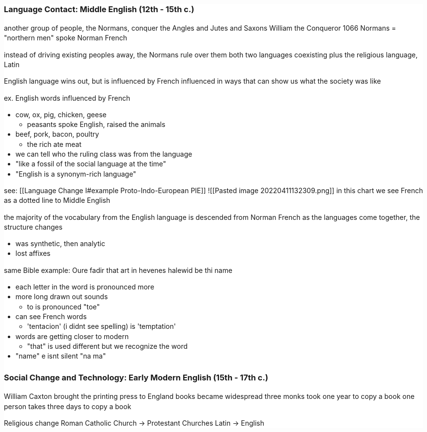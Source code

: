 
### Language Contact: Middle English (12th - 15th c.)
another group of people, the Normans, conquer the Angles and Jutes and Saxons 
William the Conqueror
1066
Normans = "northern men" spoke Norman French

instead of driving existing peoples away, the Normans rule over them
both
two languages coexisting
plus the religious language, Latin

English language wins out, but is influenced by French
influenced in ways that can show us what the society was like

ex. English words influenced by French
- cow, ox, pig, chicken, geese
	- peasants spoke English, raised the animals
- beef, pork, bacon, poultry
	- the rich ate meat
- we can tell who the ruling class was from the language
- "like a fossil of the social language at the time"
- "English is a synonym-rich language"

see: [[Language Change I#example Proto-Indo-European PIE]]
![[Pasted image 20220411132309.png]]
in this chart we see French as a dotted line to Middle English

the majority of the vocabulary from the English language is descended from Norman French
as the languages come together, the structure changes
- was synthetic, then analytic
- lost affixes

same Bible example:
Oure fadir that art in hevenes
halewid be thi name
- each letter in the word is pronounced more
- more long drawn out sounds
	- to is pronounced "toe"
- can see French words
	- 'tentacion' (i didnt see spelling) is 'temptation'
- words are getting closer to modern
	- "that" is used different but we recognize the word
- "name" e isnt silent "na ma"


### Social Change and Technology: Early Modern English (15th - 17th c.)
William Caxton brought the printing press to England
books became widespread
three monks took one year to copy a book
one person takes three days to copy a book

Religious change
Roman Catholic Church -> Protestant Churches
Latin -> English
